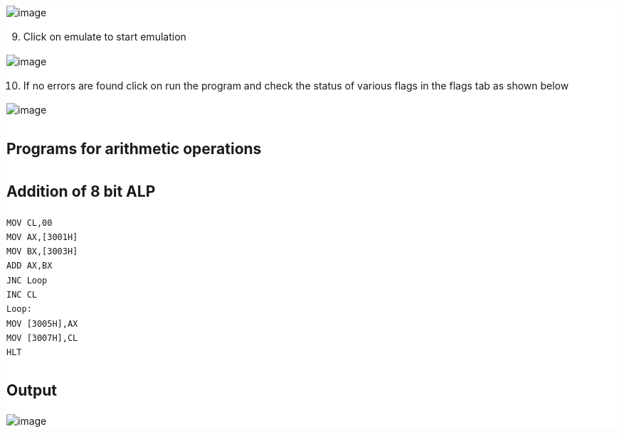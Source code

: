 
![image](https://user-images.githubusercontent.com/36288975/189273263-d65baae9-4b8f-4723-afb3-c0ffa4052b04.png)











9.	Click on emulate to start emulation 








![image](https://user-images.githubusercontent.com/36288975/189273273-9bb36ec1-e2e8-4892-8d35-37707332bfdc.png)








10.	If no errors are found click on run the program and check the status of various flags in the flags tab as shown below 






![image](https://user-images.githubusercontent.com/36288975/189273277-113a2a33-4a40-4ff8-95a5-ecd3a1f504fe.png)







## Programs for arithmetic  operations

## Addition  of 8 bit ALP 
```
MOV CL,00
MOV AX,[3001H]
MOV BX,[3003H]
ADD AX,BX
JNC Loop
INC CL
Loop:
MOV [3005H],AX
MOV [3007H],CL
HLT
```

## Output  
<img width="2559" height="1599" alt="image" src="https://github.com/user-attachments/assets/53005cb3-00bd-4113-ada3-35491603d5cf" />
